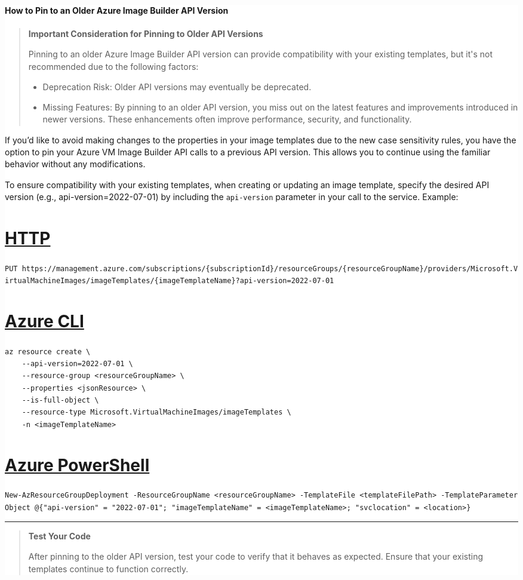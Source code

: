 #### How to Pin to an Older Azure Image Builder API Version

> **Important Consideration for Pinning to Older API Versions**
>
> Pinning to an older Azure Image Builder API version can provide compatibility with your existing templates, but it's not recommended due to the following factors:
>
> - Deprecation Risk: Older API versions may eventually be deprecated.
>
> - Missing Features: By pinning to an older API version, you miss out on the latest features and improvements introduced in newer versions. These enhancements often improve performance, security, and functionality.

If you’d like to avoid making changes to the properties in your image templates due to the new case sensitivity rules, you have the option to pin your Azure VM Image Builder API calls to a previous API version. This allows you to continue using the familiar behavior without any modifications.

To ensure compatibility with your existing templates, when creating or updating an image template, specify the desired API version (e.g., api-version=2022-07-01) by including the `api-version` parameter in your call to the service. Example:

# [HTTP](#tab/http)
```http
PUT https://management.azure.com/subscriptions/{subscriptionId}/resourceGroups/{resourceGroupName}/providers/Microsoft.VirtualMachineImages/imageTemplates/{imageTemplateName}?api-version=2022-07-01
```

# [Azure CLI](#tab/-interactive)

```azurecli-interactive
az resource create \
    --api-version=2022-07-01 \
    --resource-group <resourceGroupName> \
    --properties <jsonResource> \
    --is-full-object \
    --resource-type Microsoft.VirtualMachineImages/imageTemplates \
    -n <imageTemplateName>
```

# [Azure PowerShell](#tab/azurepowershell-interactive)

```azurepowershell-interactive
New-AzResourceGroupDeployment -ResourceGroupName <resourceGroupName> -TemplateFile <templateFilePath> -TemplateParameterObject @{"api-version" = "2022-07-01"; "imageTemplateName" = <imageTemplateName>; "svclocation" = <location>}
```
---

> **Test Your Code**
>
> After pinning to the older API version, test your code to verify that it behaves as expected. Ensure that your existing templates continue to function correctly.
